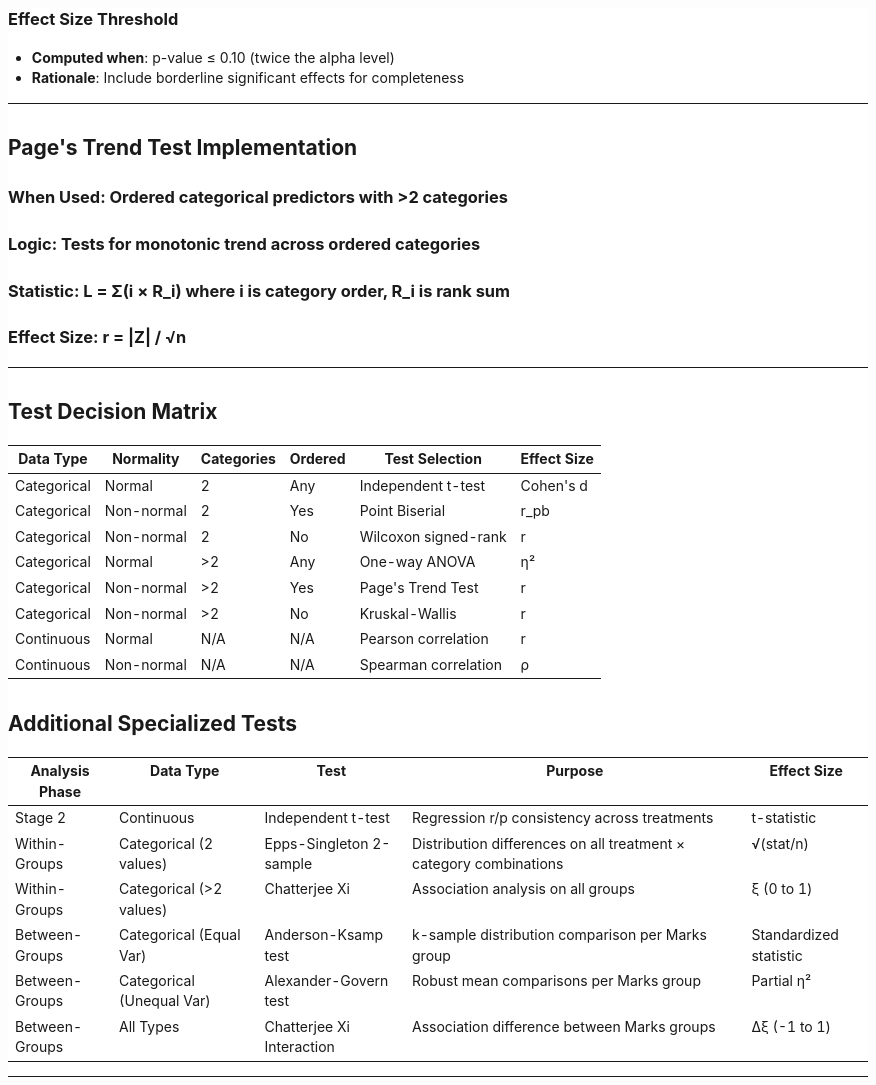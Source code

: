 ### **Effect Size Threshold**
- **Computed when**: p-value ≤ 0.10 (twice the alpha level)
- **Rationale**: Include borderline significant effects for completeness

---

## **Page's Trend Test Implementation**

### **When Used**: Ordered categorical predictors with >2 categories
### **Logic**: Tests for monotonic trend across ordered categories
### **Statistic**: L = Σ(i × R_i) where i is category order, R_i is rank sum
### **Effect Size**: r = |Z| / √n

---

## **Test Decision Matrix**

| **Data Type** | **Normality** | **Categories** | **Ordered** | **Test Selection** | **Effect Size** |
|---------------|---------------|----------------|-------------|-------------------|-----------------|
| Categorical | Normal | 2 | Any | Independent t-test | Cohen's d |
| Categorical | Non-normal | 2 | Yes | Point Biserial | r_pb |
| Categorical | Non-normal | 2 | No | Wilcoxon signed-rank | r |
| Categorical | Normal | >2 | Any | One-way ANOVA | η² |
| Categorical | Non-normal | >2 | Yes | Page's Trend Test | r |
| Categorical | Non-normal | >2 | No | Kruskal-Wallis | r |
| Continuous | Normal | N/A | N/A | Pearson correlation | r |
| Continuous | Non-normal | N/A | N/A | Spearman correlation | ρ |

## **Additional Specialized Tests**

| **Analysis Phase** | **Data Type** | **Test** | **Purpose** | **Effect Size** |
|-------------------|---------------|----------|-------------|-----------------|
| Stage 2 | Continuous | Independent t-test | Regression r/p consistency across treatments | t-statistic |
| Within-Groups | Categorical (2 values) | Epps-Singleton 2-sample | Distribution differences on all treatment × category combinations | √(stat/n) |
| Within-Groups | Categorical (>2 values) | Chatterjee Xi | Association analysis on all groups | ξ (0 to 1) |
| Between-Groups | Categorical (Equal Var) | Anderson-Ksamp test | k-sample distribution comparison per Marks group | Standardized statistic |
| Between-Groups | Categorical (Unequal Var) | Alexander-Govern test | Robust mean comparisons per Marks group | Partial η² |
| Between-Groups | All Types | Chatterjee Xi Interaction | Association difference between Marks groups | Δξ (-1 to 1) |

---